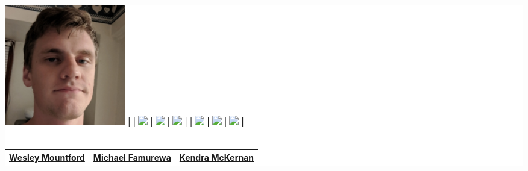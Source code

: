 [<img src="./public/images/labs24ProfilePics/cooper.png" width = "200" />](https://github.com/repoocsov) |
|                   [<img src="https://github.com/favicon.ico" width="15"> ](https://github.com/biskoi)                   |                 [<img src="https://github.com/favicon.ico" width="15"> ](https://github.com/rsmecking)                  |                                       [<img src="https://github.com/favicon.ico" width="15"> ](https://github.com/repoocsov)                                       |
| [ <img src="https://static.licdn.com/sc/h/al2o9zrvru7aqj8e1x2rzsrca" width="15"> ](https://www.linkedin.com/in/krisda-luengthada/) |       [ <img src="https://static.licdn.com/sc/h/al2o9zrvru7aqj8e1x2rzsrca" width="15"> ](https://www.linkedin.com/in/rsmecking/)        |                   [ <img src="https://static.licdn.com/sc/h/al2o9zrvru7aqj8e1x2rzsrca" width="15"> ](https://www.linkedin.com/in/cooper-vos-528370185/)                    |
<br>
<br>

| [Wesley Mountford](https://github.com/VegaSera)                                        |      [Michael Famurewa](https://github.com/viscountfam)                                            |          [Kendra McKernan](https://github.com/)                                      |
| :----------------------------------------------------------------------------------------------------------------------------: | :-------------------------------------------------------------------------------------------------------------------------------: | :-----------------------------------------------------------------------------------------------------------------------: |